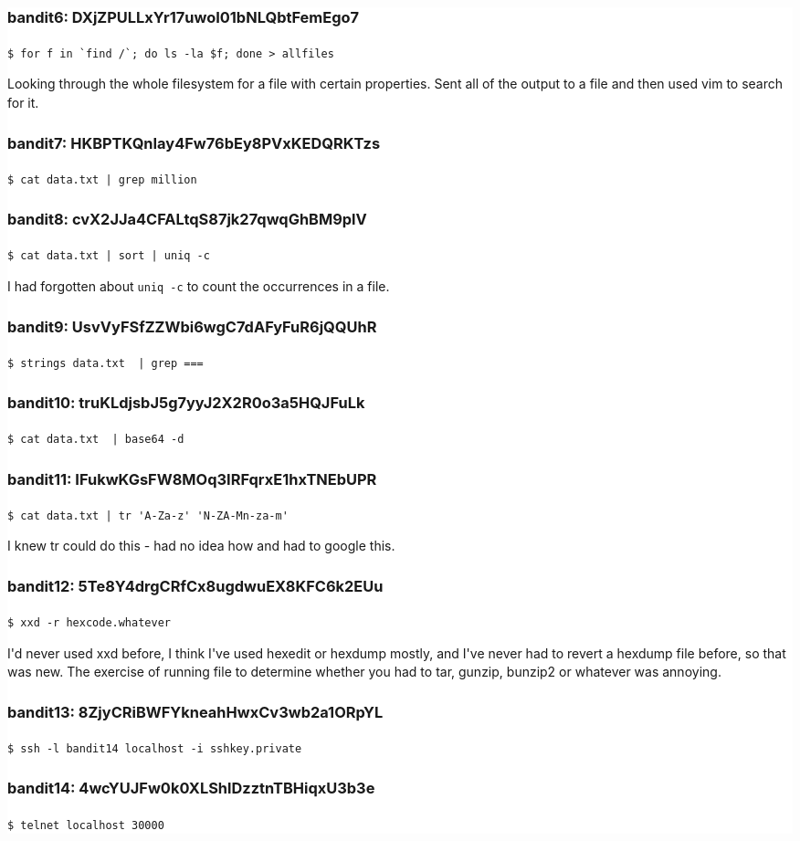 ### bandit6: DXjZPULLxYr17uwoI01bNLQbtFemEgo7
```
$ for f in `find /`; do ls -la $f; done > allfiles
```
Looking through the whole filesystem for a file with certain properties. Sent all of 
the output to a file and then used vim to search for it.

### bandit7: HKBPTKQnIay4Fw76bEy8PVxKEDQRKTzs
```
$ cat data.txt | grep million
```

### bandit8: cvX2JJa4CFALtqS87jk27qwqGhBM9plV
```
$ cat data.txt | sort | uniq -c
```
I had forgotten about `uniq -c` to count the occurrences in a file.

### bandit9: UsvVyFSfZZWbi6wgC7dAFyFuR6jQQUhR
```
$ strings data.txt  | grep ===
```

### bandit10: truKLdjsbJ5g7yyJ2X2R0o3a5HQJFuLk
```
$ cat data.txt  | base64 -d
```

### bandit11: IFukwKGsFW8MOq3IRFqrxE1hxTNEbUPR
```
$ cat data.txt | tr 'A-Za-z' 'N-ZA-Mn-za-m'
```
I knew tr could do this - had no idea how and had to google this.

### bandit12: 5Te8Y4drgCRfCx8ugdwuEX8KFC6k2EUu
```
$ xxd -r hexcode.whatever
```
I'd never used xxd before, I think I've used hexedit or hexdump mostly, and I've
never had to revert a hexdump file before, so that was new. The exercise of running
file to determine whether you had to tar, gunzip, bunzip2 or whatever was annoying.

### bandit13: 8ZjyCRiBWFYkneahHwxCv3wb2a1ORpYL
```
$ ssh -l bandit14 localhost -i sshkey.private
```

### bandit14: 4wcYUJFw0k0XLShlDzztnTBHiqxU3b3e
```
$ telnet localhost 30000
```
